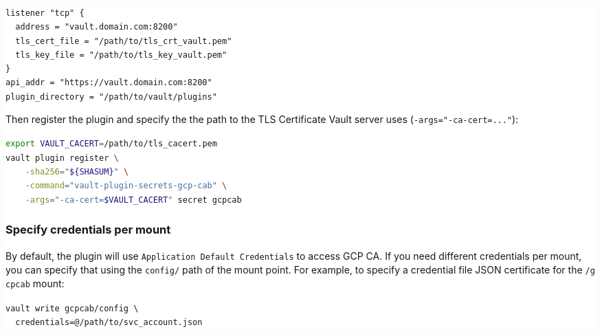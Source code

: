 ```hcl
listener "tcp" {
  address = "vault.domain.com:8200"
  tls_cert_file = "/path/to/tls_crt_vault.pem"
  tls_key_file = "/path/to/tls_key_vault.pem"
}
api_addr = "https://vault.domain.com:8200"
plugin_directory = "/path/to/vault/plugins"
```

Then register the plugin and specify the the path to the TLS Certificate Vault server uses (`-args="-ca-cert=..."`):

```bash
export VAULT_CACERT=/path/to/tls_cacert.pem
vault plugin register \
    -sha256="${SHASUM}" \
    -command="vault-plugin-secrets-gcp-cab" \
    -args="-ca-cert=$VAULT_CACERT" secret gcpcab
```

### Specify credentials per mount

By default, the plugin will use `Application Default Credentials` to access GCP CA.  If you need different credentials per mount, you can specify that using the `config/` path of the mount point.  For example, to specify a credential file JSON certificate for the `/gcpcab` mount:

```
vault write gcpcab/config \
  credentials=@/path/to/svc_account.json
```
